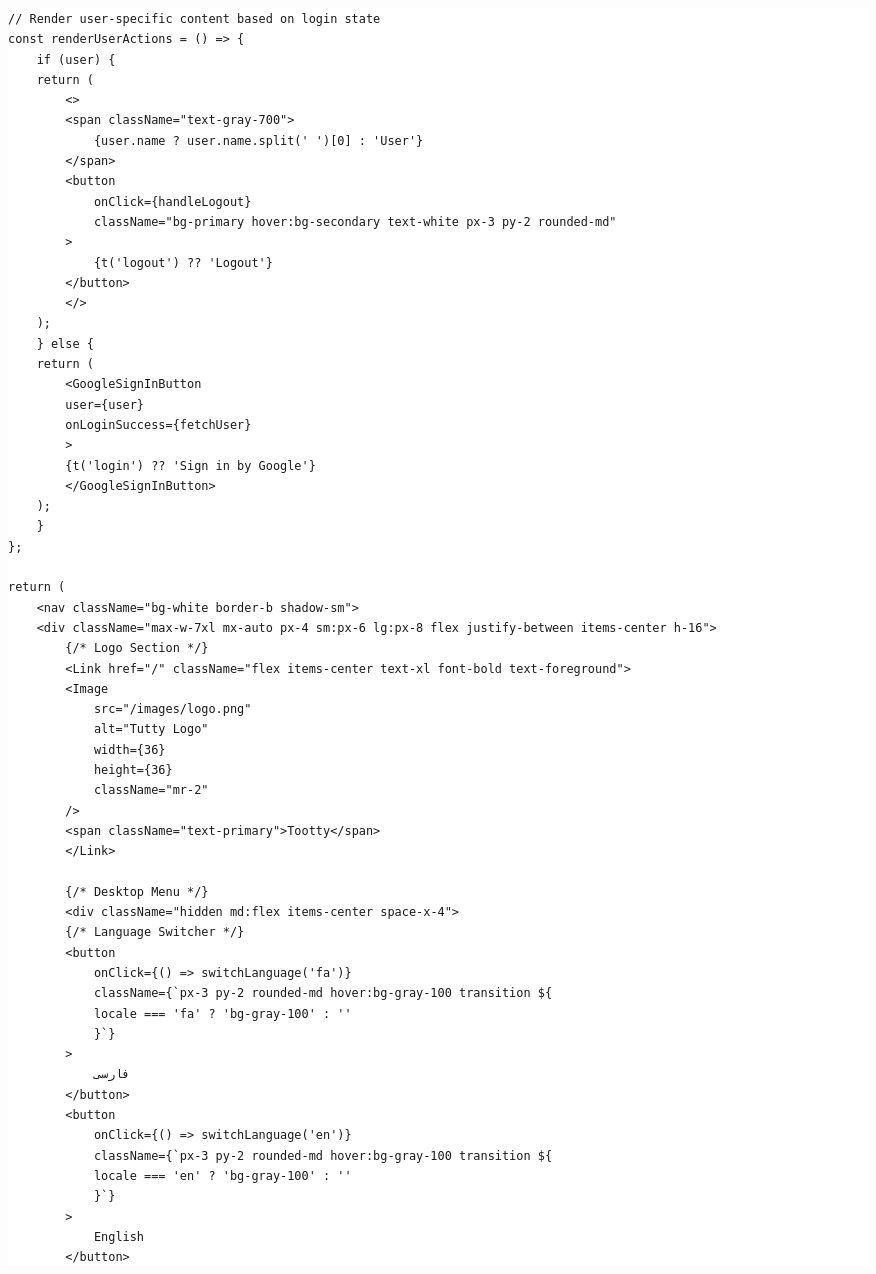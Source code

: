     // Render user-specific content based on login state
    const renderUserActions = () => {
        if (user) {
        return (
            <>
            <span className="text-gray-700">
                {user.name ? user.name.split(' ')[0] : 'User'}
            </span>
            <button
                onClick={handleLogout}
                className="bg-primary hover:bg-secondary text-white px-3 py-2 rounded-md"
            >
                {t('logout') ?? 'Logout'}
            </button>
            </>
        );
        } else {
        return (
            <GoogleSignInButton
            user={user}
            onLoginSuccess={fetchUser}
            >
            {t('login') ?? 'Sign in by Google'}
            </GoogleSignInButton>
        );
        }
    };

    return (
        <nav className="bg-white border-b shadow-sm">
        <div className="max-w-7xl mx-auto px-4 sm:px-6 lg:px-8 flex justify-between items-center h-16">
            {/* Logo Section */}
            <Link href="/" className="flex items-center text-xl font-bold text-foreground">
            <Image
                src="/images/logo.png"
                alt="Tutty Logo"
                width={36}
                height={36}
                className="mr-2"
            />
            <span className="text-primary">Tootty</span>
            </Link>

            {/* Desktop Menu */}
            <div className="hidden md:flex items-center space-x-4">
            {/* Language Switcher */}
            <button
                onClick={() => switchLanguage('fa')}
                className={`px-3 py-2 rounded-md hover:bg-gray-100 transition ${
                locale === 'fa' ? 'bg-gray-100' : ''
                }`}
            >
                فارسی
            </button>
            <button
                onClick={() => switchLanguage('en')}
                className={`px-3 py-2 rounded-md hover:bg-gray-100 transition ${
                locale === 'en' ? 'bg-gray-100' : ''
                }`}
            >
                English
            </button>
